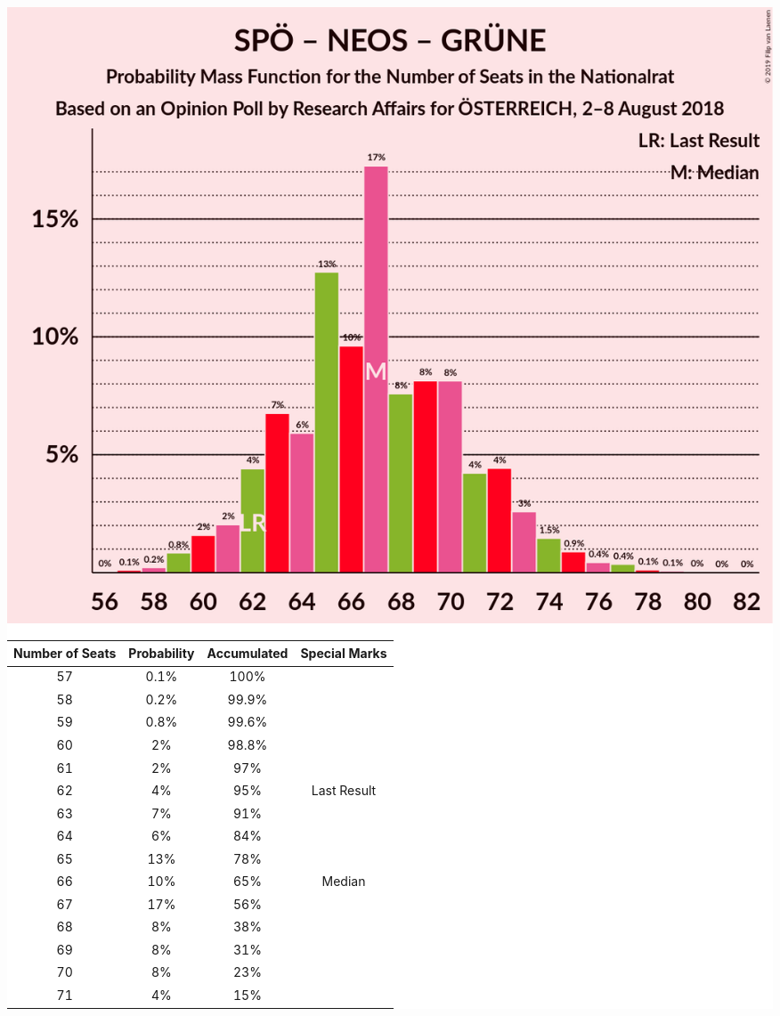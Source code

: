 ![Graph with seats probability mass function not yet produced](2018-08-08-ResearchAffairs-coalitions-seats-pmf-spö–neos–grüne.png "Seats Probability Mass Function")

| Number of Seats | Probability | Accumulated | Special Marks |
|:---------------:|:-----------:|:-----------:|:-------------:|
| 57 | 0.1% | 100% |  |
| 58 | 0.2% | 99.9% |  |
| 59 | 0.8% | 99.6% |  |
| 60 | 2% | 98.8% |  |
| 61 | 2% | 97% |  |
| 62 | 4% | 95% | Last Result |
| 63 | 7% | 91% |  |
| 64 | 6% | 84% |  |
| 65 | 13% | 78% |  |
| 66 | 10% | 65% | Median |
| 67 | 17% | 56% |  |
| 68 | 8% | 38% |  |
| 69 | 8% | 31% |  |
| 70 | 8% | 23% |  |
| 71 | 4% | 15% |  |
